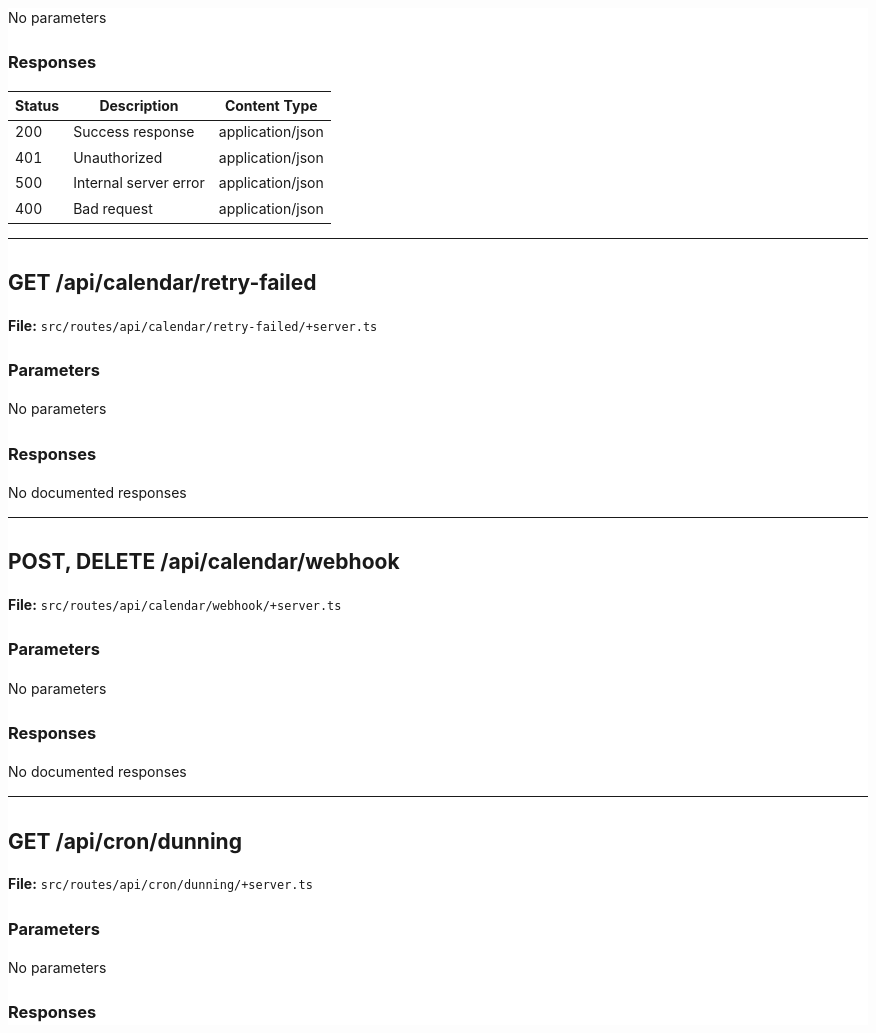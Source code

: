 No parameters

### Responses

| Status | Description           | Content Type     |
| ------ | --------------------- | ---------------- |
| 200    | Success response      | application/json |
| 401    | Unauthorized          | application/json |
| 500    | Internal server error | application/json |
| 400    | Bad request           | application/json |

---

## GET /api/calendar/retry-failed

**File:** `src/routes/api/calendar/retry-failed/+server.ts`

### Parameters

No parameters

### Responses

No documented responses

---

## POST, DELETE /api/calendar/webhook

**File:** `src/routes/api/calendar/webhook/+server.ts`

### Parameters

No parameters

### Responses

No documented responses

---

## GET /api/cron/dunning

**File:** `src/routes/api/cron/dunning/+server.ts`

### Parameters

No parameters

### Responses
